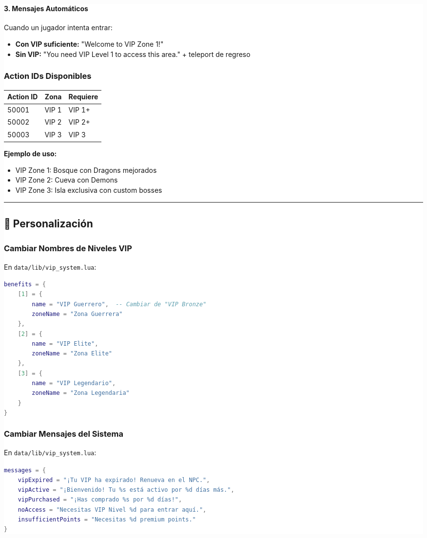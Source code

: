 #### 3. Mensajes Automáticos

Cuando un jugador intenta entrar:
- **Con VIP suficiente:** "Welcome to VIP Zone 1!"
- **Sin VIP:** "You need VIP Level 1 to access this area." + teleport de regreso

### Action IDs Disponibles

| Action ID | Zona      | Requiere  |
|-----------|-----------|-----------|
| 50001     | VIP 1     | VIP 1+    |
| 50002     | VIP 2     | VIP 2+    |
| 50003     | VIP 3     | VIP 3     |

**Ejemplo de uso:**
- VIP Zone 1: Bosque con Dragons mejorados
- VIP Zone 2: Cueva con Demons
- VIP Zone 3: Isla exclusiva con custom bosses

---

## 🎨 Personalización

### Cambiar Nombres de Niveles VIP

En `data/lib/vip_system.lua`:

```lua
benefits = {
    [1] = {
        name = "VIP Guerrero",  -- Cambiar de "VIP Bronze"
        zoneName = "Zona Guerrera"
    },
    [2] = {
        name = "VIP Elite",
        zoneName = "Zona Elite"
    },
    [3] = {
        name = "VIP Legendario",
        zoneName = "Zona Legendaria"
    }
}
```

### Cambiar Mensajes del Sistema

En `data/lib/vip_system.lua`:

```lua
messages = {
    vipExpired = "¡Tu VIP ha expirado! Renueva en el NPC.",
    vipActive = "¡Bienvenido! Tu %s está activo por %d días más.",
    vipPurchased = "¡Has comprado %s por %d días!",
    noAccess = "Necesitas VIP Nivel %d para entrar aquí.",
    insufficientPoints = "Necesitas %d premium points."
}
```
